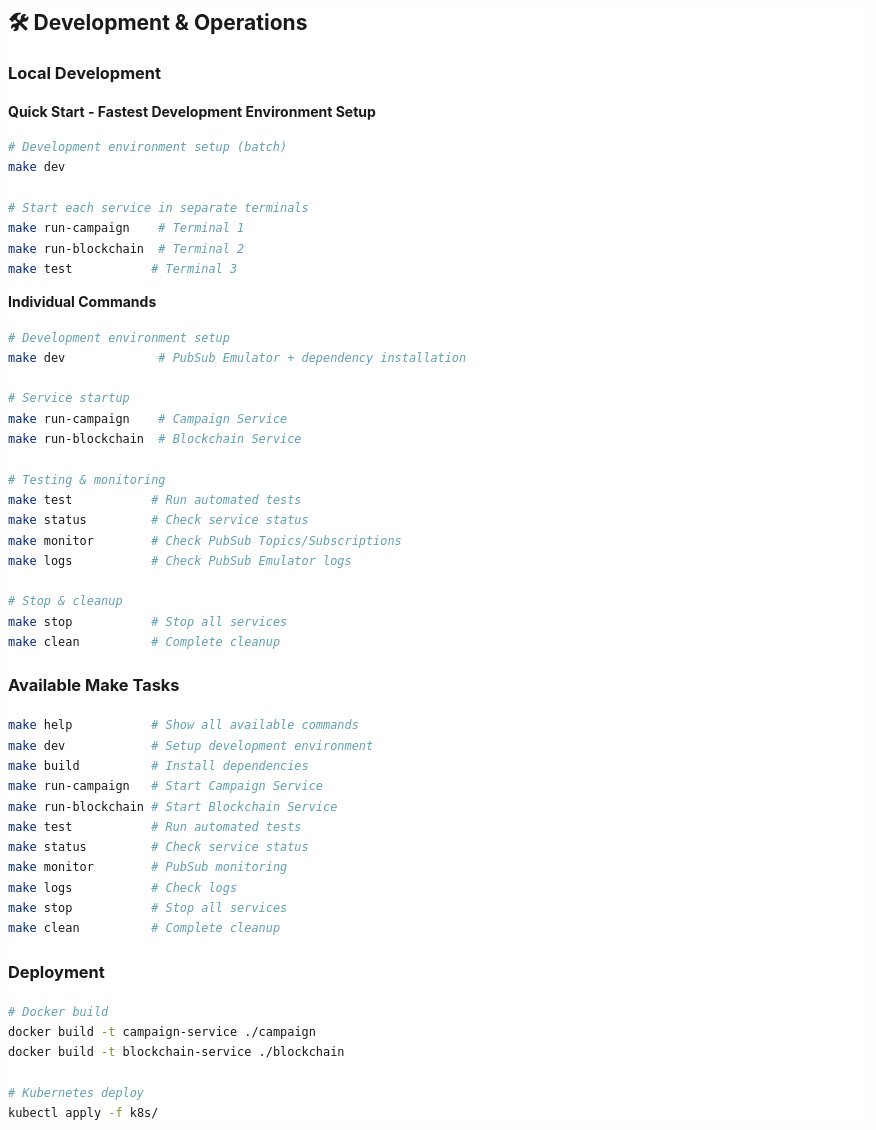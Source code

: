 ## 🛠️ Development & Operations

### Local Development

**Quick Start - Fastest Development Environment Setup**
```bash
# Development environment setup (batch)
make dev

# Start each service in separate terminals
make run-campaign    # Terminal 1
make run-blockchain  # Terminal 2
make test           # Terminal 3
```

**Individual Commands**
```bash
# Development environment setup
make dev             # PubSub Emulator + dependency installation

# Service startup
make run-campaign    # Campaign Service
make run-blockchain  # Blockchain Service

# Testing & monitoring
make test           # Run automated tests
make status         # Check service status
make monitor        # Check PubSub Topics/Subscriptions
make logs           # Check PubSub Emulator logs

# Stop & cleanup
make stop           # Stop all services
make clean          # Complete cleanup
```

### Available Make Tasks
```bash
make help           # Show all available commands
make dev            # Setup development environment
make build          # Install dependencies
make run-campaign   # Start Campaign Service
make run-blockchain # Start Blockchain Service
make test           # Run automated tests
make status         # Check service status
make monitor        # PubSub monitoring
make logs           # Check logs
make stop           # Stop all services
make clean          # Complete cleanup
```

### Deployment
```bash
# Docker build
docker build -t campaign-service ./campaign
docker build -t blockchain-service ./blockchain

# Kubernetes deploy
kubectl apply -f k8s/
```
